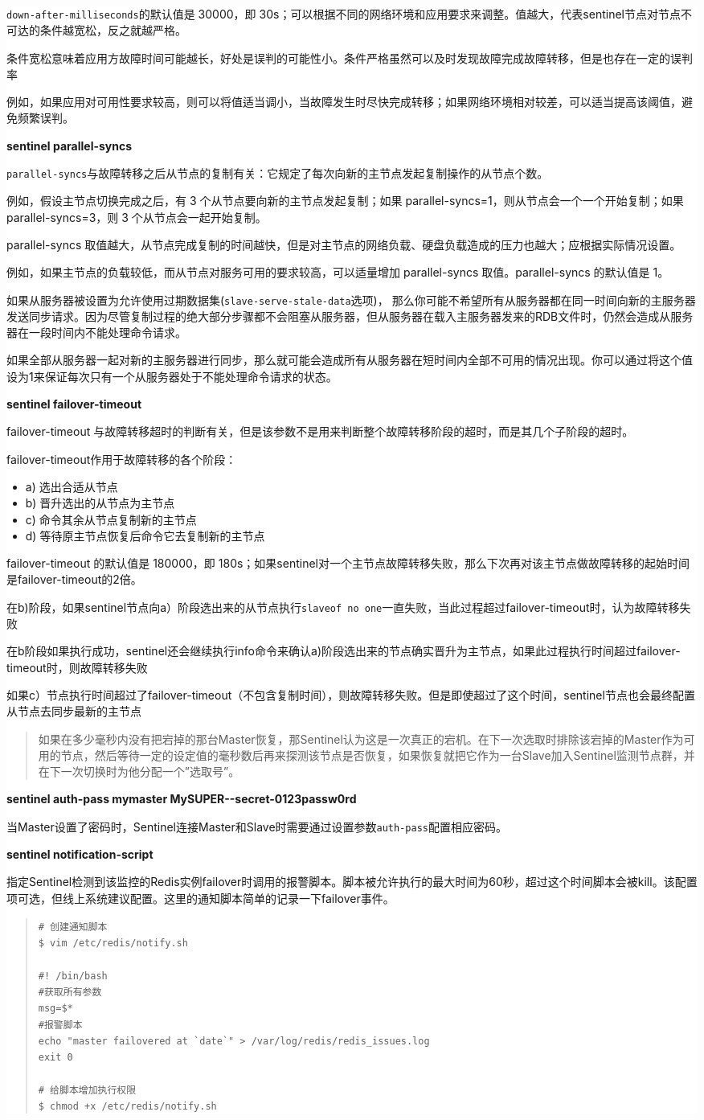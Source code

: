 `down-after-milliseconds`的默认值是 30000，即 30s；可以根据不同的网络环境和应用要求来调整。值越大，代表sentinel节点对节点不可达的条件越宽松，反之就越严格。

条件宽松意味着应用方故障时间可能越长，好处是误判的可能性小。条件严格虽然可以及时发现故障完成故障转移，但是也存在一定的误判率

例如，如果应用对可用性要求较高，则可以将值适当调小，当故障发生时尽快完成转移；如果网络环境相对较差，可以适当提高该阈值，避免频繁误判。

**sentinel parallel-syncs <master-name> <numslaves>**

`parallel-syncs`与故障转移之后从节点的复制有关：它规定了每次向新的主节点发起复制操作的从节点个数。

例如，假设主节点切换完成之后，有 3 个从节点要向新的主节点发起复制；如果 parallel-syncs=1，则从节点会一个一个开始复制；如果 parallel-syncs=3，则 3 个从节点会一起开始复制。

parallel-syncs 取值越大，从节点完成复制的时间越快，但是对主节点的网络负载、硬盘负载造成的压力也越大；应根据实际情况设置。

例如，如果主节点的负载较低，而从节点对服务可用的要求较高，可以适量增加 parallel-syncs 取值。parallel-syncs 的默认值是 1。

如果从服务器被设置为允许使用过期数据集(`slave-serve-stale-data`选项)， 那么你可能不希望所有从服务器都在同一时间向新的主服务器发送同步请求。因为尽管复制过程的绝大部分步骤都不会阻塞从服务器，但从服务器在载入主服务器发来的RDB文件时，仍然会造成从服务器在一段时间内不能处理命令请求。

如果全部从服务器一起对新的主服务器进行同步，那么就可能会造成所有从服务器在短时间内全部不可用的情况出现。你可以通过将这个值设为1来保证每次只有一个从服务器处于不能处理命令请求的状态。

**sentinel failover-timeout <master-name> <milliseconds>**

failover-timeout 与故障转移超时的判断有关，但是该参数不是用来判断整个故障转移阶段的超时，而是其几个子阶段的超时。

failover-timeout作用于故障转移的各个阶段：

- a) 选出合适从节点
- b) 晋升选出的从节点为主节点
- c) 命令其余从节点复制新的主节点
- d) 等待原主节点恢复后命令它去复制新的主节点

failover-timeout 的默认值是 180000，即 180s；如果sentinel对一个主节点故障转移失败，那么下次再对该主节点做故障转移的起始时间是failover-timeout的2倍。

在b)阶段，如果sentinel节点向a）阶段选出来的从节点执行`slaveof no one`一直失败，当此过程超过failover-timeout时，认为故障转移失败

在b阶段如果执行成功，sentinel还会继续执行info命令来确认a)阶段选出来的节点确实晋升为主节点，如果此过程执行时间超过failover-timeout时，则故障转移失败

如果c）节点执行时间超过了failover-timeout（不包含复制时间），则故障转移失败。但是即使超过了这个时间，sentinel节点也会最终配置从节点去同步最新的主节点

> 如果在多少毫秒内没有把宕掉的那台Master恢复，那Sentinel认为这是一次真正的宕机。在下一次选取时排除该宕掉的Master作为可用的节点，然后等待一定的设定值的毫秒数后再来探测该节点是否恢复，如果恢复就把它作为一台Slave加入Sentinel监测节点群，并在下一次切换时为他分配一个”选取号”。

**sentinel auth-pass mymaster MySUPER--secret-0123passw0rd**

当Master设置了密码时，Sentinel连接Master和Slave时需要通过设置参数`auth-pass`配置相应密码。

**sentinel notification-script <master-name> <script-path>**

指定Sentinel检测到该监控的Redis实例failover时调用的报警脚本。脚本被允许执行的最大时间为60秒，超过这个时间脚本会被kill。该配置项可选，但线上系统建议配置。这里的通知脚本简单的记录一下failover事件。

> ```
> # 创建通知脚本
> $ vim /etc/redis/notify.sh
> 
> #! /bin/bash
> #获取所有参数
> msg=$*
> #报警脚本
> echo "master failovered at `date`" > /var/log/redis/redis_issues.log
> exit 0
> 
> # 给脚本增加执行权限
> $ chmod +x /etc/redis/notify.sh
> ```
